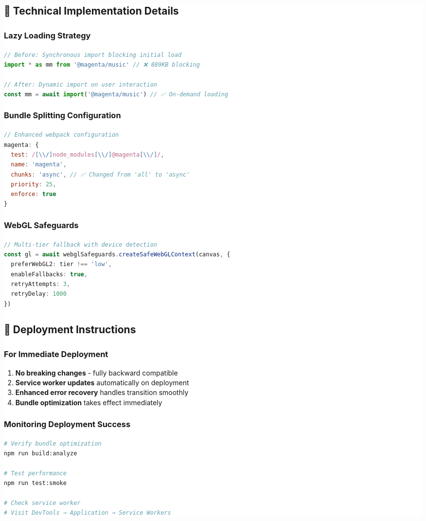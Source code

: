 ## 🔧 Technical Implementation Details

### Lazy Loading Strategy
```typescript
// Before: Synchronous import blocking initial load
import * as mm from '@magenta/music' // ❌ 889KB blocking

// After: Dynamic import on user interaction
const mm = await import('@magenta/music') // ✅ On-demand loading
```

### Bundle Splitting Configuration
```javascript
// Enhanced webpack configuration
magenta: {
  test: /[\\/]node_modules[\\/]@magenta[\\/]/,
  name: 'magenta',
  chunks: 'async', // ✅ Changed from 'all' to 'async'
  priority: 25,
  enforce: true
}
```

### WebGL Safeguards
```typescript
// Multi-tier fallback with device detection
const gl = await webglSafeguards.createSafeWebGLContext(canvas, {
  preferWebGL2: tier !== 'low',
  enableFallbacks: true,
  retryAttempts: 3,
  retryDelay: 1000
})
```

## 🚦 Deployment Instructions

### For Immediate Deployment
1. **No breaking changes** - fully backward compatible
2. **Service worker updates** automatically on deployment
3. **Enhanced error recovery** handles transition smoothly
4. **Bundle optimization** takes effect immediately

### Monitoring Deployment Success
```bash
# Verify bundle optimization
npm run build:analyze

# Test performance
npm run test:smoke

# Check service worker
# Visit DevTools → Application → Service Workers
```
